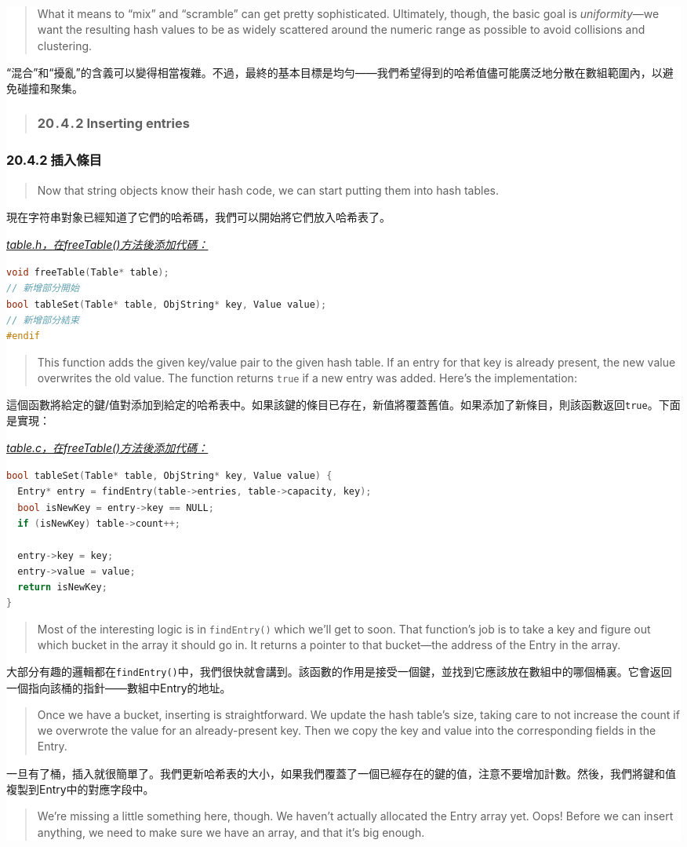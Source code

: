 > What it means to “mix” and “scramble” can get pretty sophisticated. Ultimately, though, the basic goal is *uniformity*—we want the resulting hash values to be as widely scattered around the numeric range as possible to avoid collisions and clustering.

“混合”和“擾亂”的含義可以變得相當複雜。不過，最終的基本目標是均勻——我們希望得到的哈希值儘可能廣泛地分散在數組範圍內，以避免碰撞和聚集。

> ### 20 . 4 . 2 Inserting entries

### 20.4.2 插入條目

> Now that string objects know their hash code, we can start putting them into hash tables.

現在字符串對象已經知道了它們的哈希碼，我們可以開始將它們放入哈希表了。

*<u>table.h，在freeTable()方法後添加代碼：</u>*

```c
void freeTable(Table* table);
// 新增部分開始
bool tableSet(Table* table, ObjString* key, Value value);
// 新增部分結束
#endif
```

> This function adds the given key/value pair to the given hash table. If an entry for that key is already present, the new value overwrites the old value. The function returns `true` if a new entry was added. Here’s the implementation:

這個函數將給定的鍵/值對添加到給定的哈希表中。如果該鍵的條目已存在，新值將覆蓋舊值。如果添加了新條目，則該函數返回`true`。下面是實現：

*<u>table.c，在freeTable()方法後添加代碼：</u>*

```c
bool tableSet(Table* table, ObjString* key, Value value) {
  Entry* entry = findEntry(table->entries, table->capacity, key);
  bool isNewKey = entry->key == NULL;
  if (isNewKey) table->count++;

  entry->key = key;
  entry->value = value;
  return isNewKey;
}
```

> Most of the interesting logic is in `findEntry()` which we’ll get to soon. That function’s job is to take a key and figure out which bucket in the array it should go in. It returns a pointer to that bucket—the address of the Entry in the array.

大部分有趣的邏輯都在`findEntry()`中，我們很快就會講到。該函數的作用是接受一個鍵，並找到它應該放在數組中的哪個桶裏。它會返回一個指向該桶的指針——數組中Entry的地址。

> Once we have a bucket, inserting is straightforward. We update the hash table’s size, taking care to not increase the count if we overwrote the value for an already-present key. Then we copy the key and value into the corresponding fields in the Entry.

一旦有了桶，插入就很簡單了。我們更新哈希表的大小，如果我們覆蓋了一個已經存在的鍵的值，注意不要增加計數。然後，我們將鍵和值複製到Entry中的對應字段中。

> We’re missing a little something here, though. We haven’t actually allocated the Entry array yet. Oops! Before we can insert anything, we need to make sure we have an array, and that it’s big enough.

